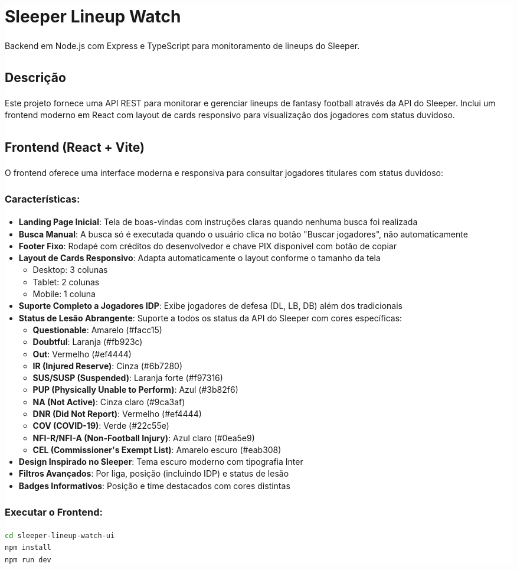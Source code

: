 # Sleeper Lineup Watch

Backend em Node.js com Express e TypeScript para monitoramento de lineups do Sleeper.

## Descrição

Este projeto fornece uma API REST para monitorar e gerenciar lineups de fantasy football através da API do Sleeper. Inclui um frontend moderno em React com layout de cards responsivo para visualização dos jogadores com status duvidoso.

## Frontend (React + Vite)

O frontend oferece uma interface moderna e responsiva para consultar jogadores titulares com status duvidoso:

### Características:
- **Landing Page Inicial**: Tela de boas-vindas com instruções claras quando nenhuma busca foi realizada
- **Busca Manual**: A busca só é executada quando o usuário clica no botão "Buscar jogadores", não automaticamente
- **Footer Fixo**: Rodapé com créditos do desenvolvedor e chave PIX disponível com botão de copiar
- **Layout de Cards Responsivo**: Adapta automaticamente o layout conforme o tamanho da tela
  - Desktop: 3 colunas
  - Tablet: 2 colunas  
  - Mobile: 1 coluna
- **Suporte Completo a Jogadores IDP**: Exibe jogadores de defesa (DL, LB, DB) além dos tradicionais
- **Status de Lesão Abrangente**: Suporte a todos os status da API do Sleeper com cores específicas:
  - **Questionable**: Amarelo (#facc15)
  - **Doubtful**: Laranja (#fb923c)
  - **Out**: Vermelho (#ef4444)
  - **IR (Injured Reserve)**: Cinza (#6b7280)
  - **SUS/SUSP (Suspended)**: Laranja forte (#f97316)
  - **PUP (Physically Unable to Perform)**: Azul (#3b82f6)
  - **NA (Not Active)**: Cinza claro (#9ca3af)
  - **DNR (Did Not Report)**: Vermelho (#ef4444)
  - **COV (COVID-19)**: Verde (#22c55e)
  - **NFI-R/NFI-A (Non-Football Injury)**: Azul claro (#0ea5e9)
  - **CEL (Commissioner's Exempt List)**: Amarelo escuro (#eab308)
- **Design Inspirado no Sleeper**: Tema escuro moderno com tipografia Inter
- **Filtros Avançados**: Por liga, posição (incluindo IDP) e status de lesão
- **Badges Informativos**: Posição e time destacados com cores distintas

### Executar o Frontend:
```bash
cd sleeper-lineup-watch-ui
npm install
npm run dev
```
